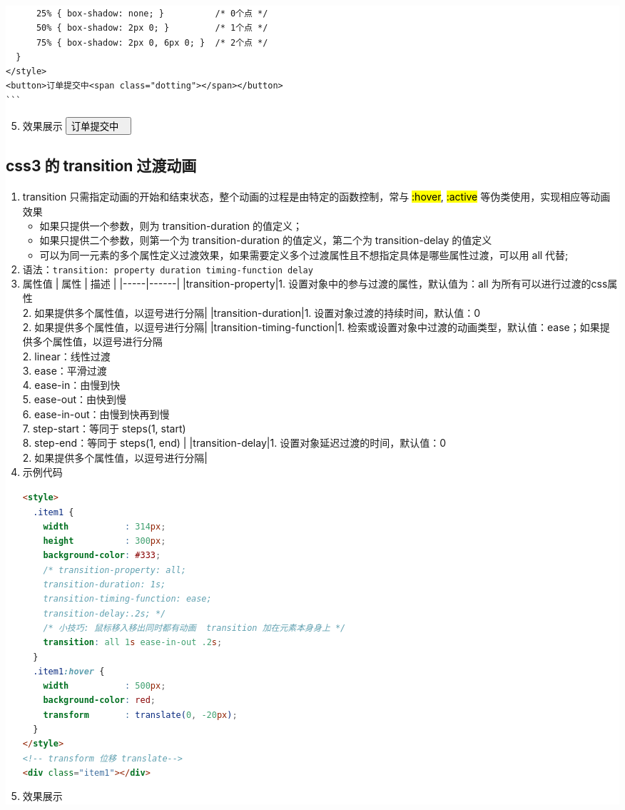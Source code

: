           25% { box-shadow: none; }          /* 0个点 */
          50% { box-shadow: 2px 0; }         /* 1个点 */
          75% { box-shadow: 2px 0, 6px 0; }  /* 2个点 */ 
      }
    </style>
    <button>订单提交中<span class="dotting"></span></button>
    ```
5. 效果展示
    <style>
      .dotting {
        display: inline-block; min-width: 2px; min-height: 2px;
        margin-right: 8px;
        box-shadow: 2px 0, 6px 0, 10px 0;
        animation: dot 2s infinite step-start both;
      }
      @keyframes dot {
          25% { box-shadow: none; }          /* 0个点 */
          50% { box-shadow: 2px 0; }         /* 1个点 */
          75% { box-shadow: 2px 0, 6px 0; }  /* 2个点 */ 
      }
    </style>
    <button>订单提交中<span class="dotting"></span></button>
## css3 的 transition 过渡动画
1. transition 只需指定动画的开始和结束状态，整个动画的过程是由特定的函数控制，常与 <mark>:hover</mark>, <mark>:active</mark> 等伪类使用，实现相应等动画效果
    - 如果只提供一个参数，则为 transition-duration 的值定义； 
    - 如果只提供二个参数，则第一个为 transition-duration 的值定义，第二个为 transition-delay 的值定义 
    - 可以为同一元素的多个属性定义过渡效果，如果需要定义多个过渡属性且不想指定具体是哪些属性过渡，可以用 all 代替;
2. 语法：`transition: property duration timing-function delay`
3. 属性值
   | 属性 | 描述 |
   |-----|------|
   |transition-property|1. 设置对象中的参与过渡的属性，默认值为：all 为所有可以进行过渡的css属性<br/>2. 如果提供多个属性值，以逗号进行分隔|
   |transition-duration|1. 设置对象过渡的持续时间，默认值：0 <br/>2. 如果提供多个属性值，以逗号进行分隔|
   |transition-timing-function|1. 检索或设置对象中过渡的动画类型，默认值：ease；如果提供多个属性值，以逗号进行分隔<br/>2. linear：线性过渡 <br/>3. ease：平滑过渡 <br/>4. ease-in：由慢到快<br/>5. ease-out：由快到慢<br/>6. ease-in-out：由慢到快再到慢 <br/>7. step-start：等同于 steps(1, start) <br/>8. step-end：等同于 steps(1, end) |
   |transition-delay|1. 设置对象延迟过渡的时间，默认值：0 <br/>2. 如果提供多个属性值，以逗号进行分隔|
4. 示例代码
    ```HTML
    <style>
      .item1 {
        width           : 314px;
        height          : 300px;
        background-color: #333;
        /* transition-property: all;
        transition-duration: 1s;
        transition-timing-function: ease;
        transition-delay:.2s; */
        /* 小技巧: 鼠标移入移出同时都有动画  transition 加在元素本身身上 */
        transition: all 1s ease-in-out .2s;
      }
      .item1:hover {
        width           : 500px;
        background-color: red;
        transform       : translate(0, -20px);
      }
    </style>
    <!-- transform 位移 translate-->
    <div class="item1"></div>
    ```
5. 效果展示